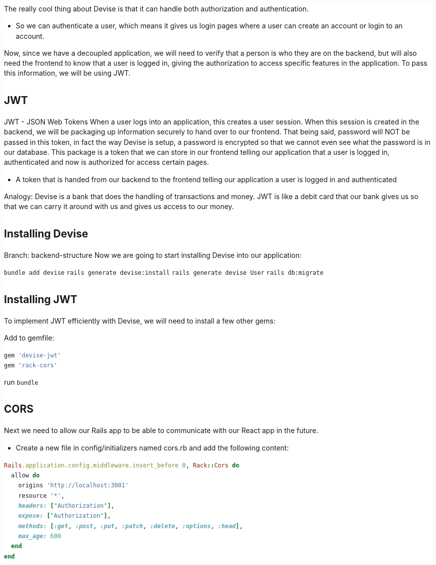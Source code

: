 The really cool thing about Devise is that it can handle both authorization and authentication.
- So we can authenticate a user, which means it gives us login pages where a user can create an account or login to an account.

Now, since we have a decoupled application, we will need to verify that a person is who they are on the backend, but will also need the frontend to know that a user is logged in, giving the authorization to access specific features in the application.  To pass this information, we will be using JWT.

## JWT
JWT - JSON Web Tokens
When a user logs into an application, this creates a user session.  When this session is created in the backend, we will be packaging up information securely to hand over to our frontend.  That being said, password will NOT be passed in this token, in fact the way Devise is setup, a password is encrypted so that we cannot even see what the password is in our database.  This package is a token that we can store in our frontend telling our application that a user is logged in, authenticated and now is authorized for access certain pages.

- A token that is handed from our backend to the frontend telling our application a user is logged in and authenticated

Analogy: Devise is a bank that does the handling of transactions and money.  JWT is like a debit card that our bank gives us so that we can carry it around with us and gives us access to our money.


## Installing Devise
Branch: backend-structure
Now we are going to start installing Devise into our application:

`bundle add devise`
`rails generate devise:install`
`rails generate devise User`
`rails db:migrate`

## Installing JWT
To implement JWT efficiently with Devise, we will need to install a few other gems:

Add to gemfile:
```ruby
gem 'devise-jwt'
gem 'rack-cors'
```
run `bundle`

## CORS
Next we need to allow our Rails app to be able to communicate with our React app in the future.  

- Create a new file in config/initializers named cors.rb and add the following content:
```ruby
Rails.application.config.middleware.insert_before 0, Rack::Cors do
  allow do
    origins 'http://localhost:3001'
    resource '*',
    headers: ["Authorization"],
    expose: ["Authorization"],
    methods: [:get, :post, :put, :patch, :delete, :options, :head],
    max_age: 600
  end
end
```
